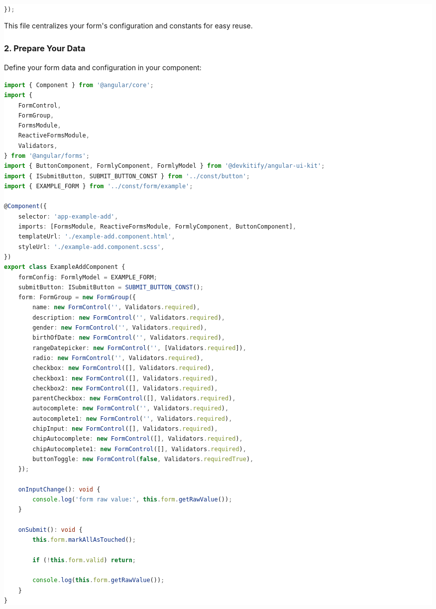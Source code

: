```typescript
});
```

This file centralizes your form's configuration and constants for easy reuse.

### 2. Prepare Your Data

Define your form data and configuration in your component:

```typescript
import { Component } from '@angular/core';
import {
	FormControl,
	FormGroup,
	FormsModule,
	ReactiveFormsModule,
	Validators,
} from '@angular/forms';
import { ButtonComponent, FormlyComponent, FormlyModel } from '@devkitify/angular-ui-kit';
import { ISubmitButton, SUBMIT_BUTTON_CONST } from '../const/button';
import { EXAMPLE_FORM } from '../const/form/example';

@Component({
	selector: 'app-example-add',
	imports: [FormsModule, ReactiveFormsModule, FormlyComponent, ButtonComponent],
	templateUrl: './example-add.component.html',
	styleUrl: './example-add.component.scss',
})
export class ExampleAddComponent {
	formConfig: FormlyModel = EXAMPLE_FORM;
	submitButton: ISubmitButton = SUBMIT_BUTTON_CONST();
	form: FormGroup = new FormGroup({
		name: new FormControl('', Validators.required),
		description: new FormControl('', Validators.required),
		gender: new FormControl('', Validators.required),
		birthOfDate: new FormControl('', Validators.required),
		rangeDatepicker: new FormControl('', [Validators.required]),
		radio: new FormControl('', Validators.required),
		checkbox: new FormControl([], Validators.required),
		checkbox1: new FormControl([], Validators.required),
		checkbox2: new FormControl([], Validators.required),
		parentCheckbox: new FormControl([], Validators.required),
		autocomplete: new FormControl('', Validators.required),
		autocomplete1: new FormControl('', Validators.required),
		chipInput: new FormControl([], Validators.required),
		chipAutocomplete: new FormControl([], Validators.required),
		chipAutocomplete1: new FormControl([], Validators.required),
		buttonToggle: new FormControl(false, Validators.requiredTrue),
	});

	onInputChange(): void {
		console.log('form raw value:', this.form.getRawValue());
	}

	onSubmit(): void {
		this.form.markAllAsTouched();

		if (!this.form.valid) return;

		console.log(this.form.getRawValue());
	}
}
```

